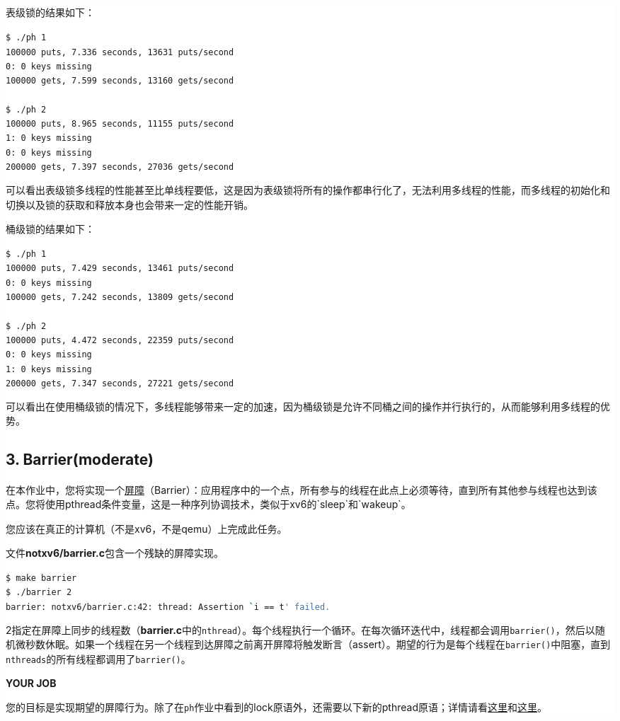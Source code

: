表级锁的结果如下：

```bash
$ ./ph 1
100000 puts, 7.336 seconds, 13631 puts/second
0: 0 keys missing
100000 gets, 7.599 seconds, 13160 gets/second

$ ./ph 2
100000 puts, 8.965 seconds, 11155 puts/second
1: 0 keys missing
0: 0 keys missing
200000 gets, 7.397 seconds, 27036 gets/second
```

可以看出表级锁多线程的性能甚至比单线程要低，这是因为表级锁将所有的操作都串行化了，无法利用多线程的性能，而多线程的初始化和切换以及锁的获取和释放本身也会带来一定的性能开销。

桶级锁的结果如下：

```bash
$ ./ph 1
100000 puts, 7.429 seconds, 13461 puts/second
0: 0 keys missing
100000 gets, 7.242 seconds, 13809 gets/second

$ ./ph 2
100000 puts, 4.472 seconds, 22359 puts/second
0: 0 keys missing
1: 0 keys missing
200000 gets, 7.347 seconds, 27221 gets/second
```

可以看出在使用桶级锁的情况下，多线程能够带来一定的加速，因为桶级锁是允许不同桶之间的操作并行执行的，从而能够利用多线程的优势。

## 3.  Barrier(moderate)

在本作业中，您将实现一个[屏障](http://en.wikipedia.org/wiki/Barrier_(computer_science))（Barrier）：应用程序中的一个点，所有参与的线程在此点上必须等待，直到所有其他参与线程也达到该点。您将使用pthread条件变量，这是一种序列协调技术，类似于xv6的`sleep`和`wakeup`。

您应该在真正的计算机（不是xv6，不是qemu）上完成此任务。

文件**notxv6/barrier.c**包含一个残缺的屏障实现。

```bash
$ make barrier
$ ./barrier 2
barrier: notxv6/barrier.c:42: thread: Assertion `i == t' failed.
```

2指定在屏障上同步的线程数（**barrier.c**中的`nthread`）。每个线程执行一个循环。在每次循环迭代中，线程都会调用`barrier()`，然后以随机微秒数休眠。如果一个线程在另一个线程到达屏障之前离开屏障将触发断言（assert）。期望的行为是每个线程在`barrier()`中阻塞，直到`nthreads`的所有线程都调用了`barrier()`。

**YOUR JOB**

您的目标是实现期望的屏障行为。除了在`ph`作业中看到的lock原语外，还需要以下新的pthread原语；详情请看[这里](https://pubs.opengroup.org/onlinepubs/007908799/xsh/pthread_cond_wait.html)和[这里](https://pubs.opengroup.org/onlinepubs/007908799/xsh/pthread_cond_broadcast.html)。
